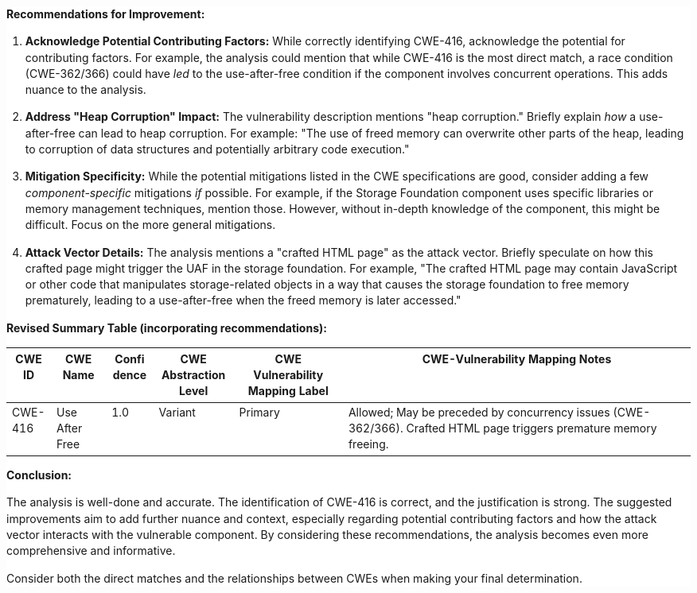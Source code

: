 **Recommendations for Improvement:**

1.  **Acknowledge Potential Contributing Factors:** While correctly identifying CWE-416, acknowledge the potential for contributing factors.  For example, the analysis could mention that while CWE-416 is the most direct match, a race condition (CWE-362/366) could have *led* to the use-after-free condition if the component involves concurrent operations.  This adds nuance to the analysis.

2.  **Address "Heap Corruption" Impact:** The vulnerability description mentions "heap corruption."  Briefly explain *how* a use-after-free can lead to heap corruption.  For example: "The use of freed memory can overwrite other parts of the heap, leading to corruption of data structures and potentially arbitrary code execution."

3.  **Mitigation Specificity:**  While the potential mitigations listed in the CWE specifications are good, consider adding a few *component-specific* mitigations *if* possible. For example, if the Storage Foundation component uses specific libraries or memory management techniques, mention those. However, without in-depth knowledge of the component, this might be difficult. Focus on the more general mitigations.

4.  **Attack Vector Details:** The analysis mentions a "crafted HTML page" as the attack vector. Briefly speculate on how this crafted page might trigger the UAF in the storage foundation. For example, "The crafted HTML page may contain JavaScript or other code that manipulates storage-related objects in a way that causes the storage foundation to free memory prematurely, leading to a use-after-free when the freed memory is later accessed."

**Revised Summary Table (incorporating recommendations):**

| CWE ID | CWE Name | Confidence | CWE Abstraction Level | CWE Vulnerability Mapping Label | CWE-Vulnerability Mapping Notes |
|---|---|---|---|---|---|
| CWE-416 | Use After Free | 1.0 | Variant | Primary | Allowed; May be preceded by concurrency issues (CWE-362/366). Crafted HTML page triggers premature memory freeing. |

**Conclusion:**

The analysis is well-done and accurate. The identification of CWE-416 is correct, and the justification is strong. The suggested improvements aim to add further nuance and context, especially regarding potential contributing factors and how the attack vector interacts with the vulnerable component. By considering these recommendations, the analysis becomes even more comprehensive and informative.

Consider both the direct matches and the relationships between CWEs
when making your final determination.
        